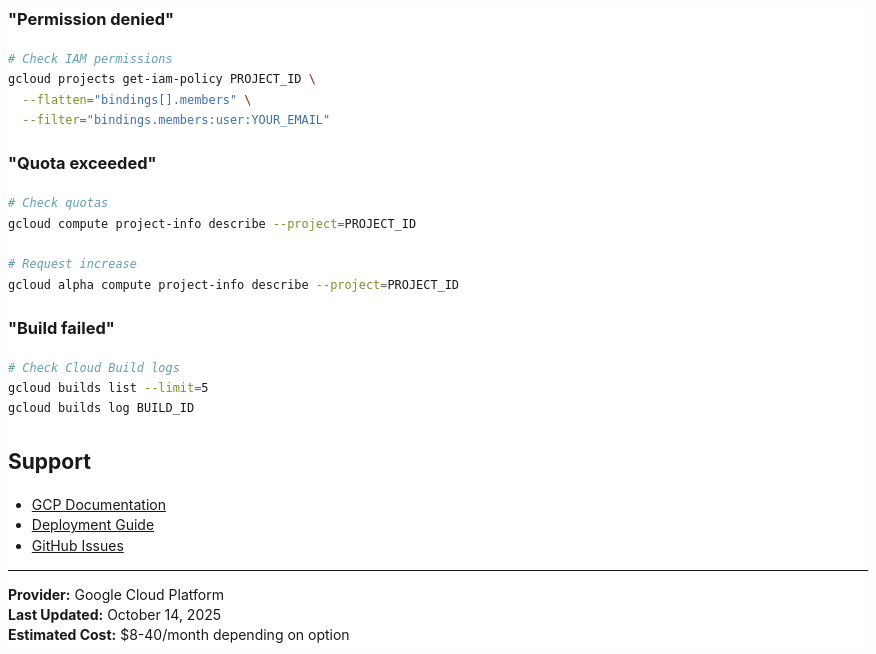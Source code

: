 ### "Permission denied"
```bash
# Check IAM permissions
gcloud projects get-iam-policy PROJECT_ID \
  --flatten="bindings[].members" \
  --filter="bindings.members:user:YOUR_EMAIL"
```

### "Quota exceeded"
```bash
# Check quotas
gcloud compute project-info describe --project=PROJECT_ID

# Request increase
gcloud alpha compute project-info describe --project=PROJECT_ID
```

### "Build failed"
```bash
# Check Cloud Build logs
gcloud builds list --limit=5
gcloud builds log BUILD_ID
```

## Support

- [GCP Documentation](https://cloud.google.com/docs)
- [Deployment Guide](../../../../docs/reference/DEPLOYMENT_GUIDE.md)
- [GitHub Issues](https://github.com/cboyd0319/JobSentinel/issues)

---

**Provider:** Google Cloud Platform  
**Last Updated:** October 14, 2025  
**Estimated Cost:** $8-40/month depending on option
